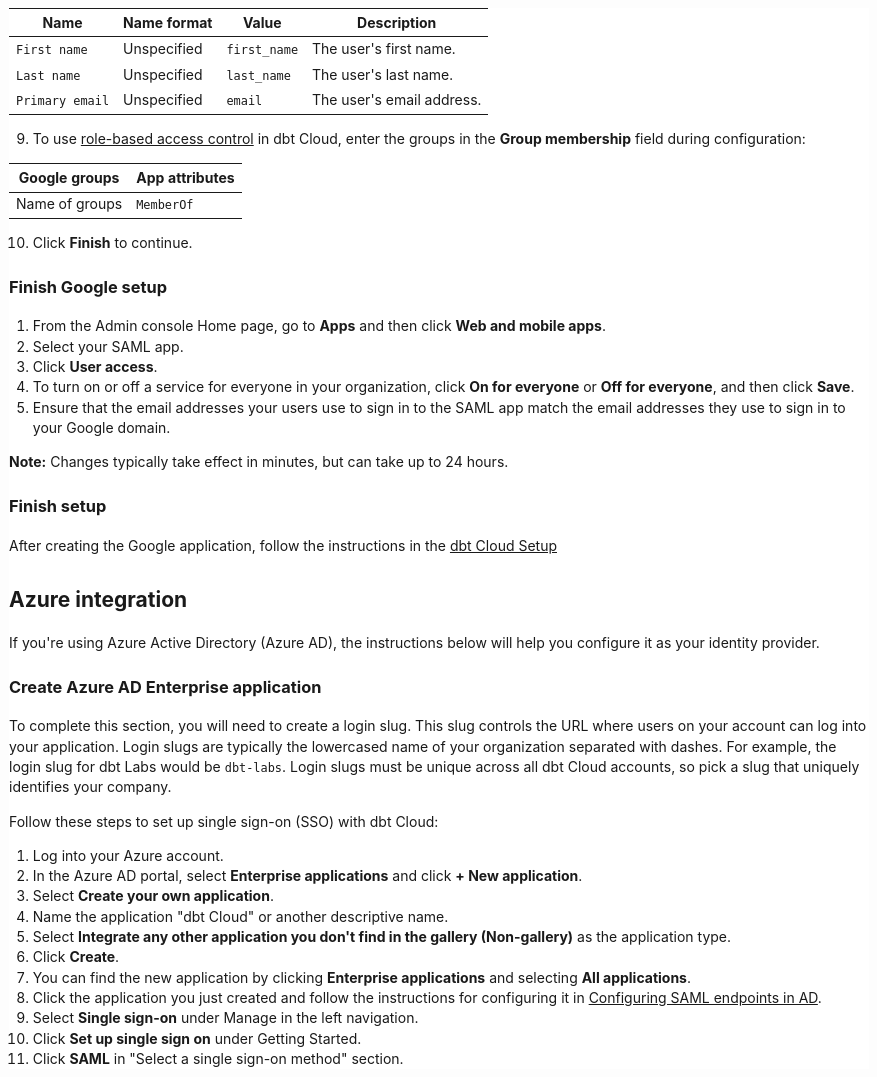 | Name           | Name format | Value                | Description                |
| -------------- | ----------- | -------------------- | -------------------------- |
| `First name`   | Unspecified | `first_name`         | The user's first name.  |
| `Last name`    | Unspecified | `last_name`          | The user's last name.     |
| `Primary email`| Unspecified | `email`              |  The user's email address. |

9. To use [role-based access control](/docs/collaborate/manage-access/about-access#role-based-access-control) in dbt Cloud,  enter the groups in the **Group membership** field during configuration:

| Google groups  | App attributes |
| -------------- | -------------- |
| Name of groups | `MemberOf` |

10. Click **Finish** to continue.


### Finish Google setup

1. From the Admin console Home page, go to **Apps** and then click **Web and mobile apps**.
2. Select your SAML app.
3. Click **User access**.
4. To turn on or off a service for everyone in your organization, click **On for everyone** or **Off for everyone**, and then click **Save**.
5. Ensure that the email addresses your users use to sign in to the SAML app match the email addresses they use to sign in to your Google domain.

**Note:** Changes typically take effect in minutes, but can take up to 24 hours.

### Finish setup

After creating the Google application, follow the instructions in the [dbt Cloud Setup](#dbt-cloud-setup)

## Azure integration

If you're using Azure Active Directory (Azure AD), the instructions below will help you configure it as your identity provider.

### Create Azure AD Enterprise application

<Snippet src="access_url" />

To complete this section, you will need to create a login slug. This slug controls the URL where users on your account can log into your application. Login slugs are typically the lowercased name of your organization
separated with dashes. For example, the login slug for dbt Labs would be `dbt-labs`.
Login slugs must be unique across all dbt Cloud accounts, so pick a slug that uniquely identifies your company.

Follow these steps to set up single sign-on (SSO) with dbt Cloud:

1. Log into your Azure account.
2. In the Azure AD portal, select **Enterprise applications** and click **+ New application**.
3. Select **Create your own application**.
4. Name the application "dbt Cloud" or another descriptive name.
5. Select **Integrate any other application you don't find in the gallery (Non-gallery)** as the application type.
6. Click **Create**.
7. You can find the new application by clicking **Enterprise applications** and selecting **All applications**.
8. Click the application you just created and follow the instructions for configuring it in [Configuring SAML endpoints in AD](#configuring-saml-endpoints-in-ad).
9. Select **Single sign-on** under Manage in the left navigation.
10. Click **Set up single sign on** under Getting Started.
11. Click **SAML** in "Select a single sign-on method" section.